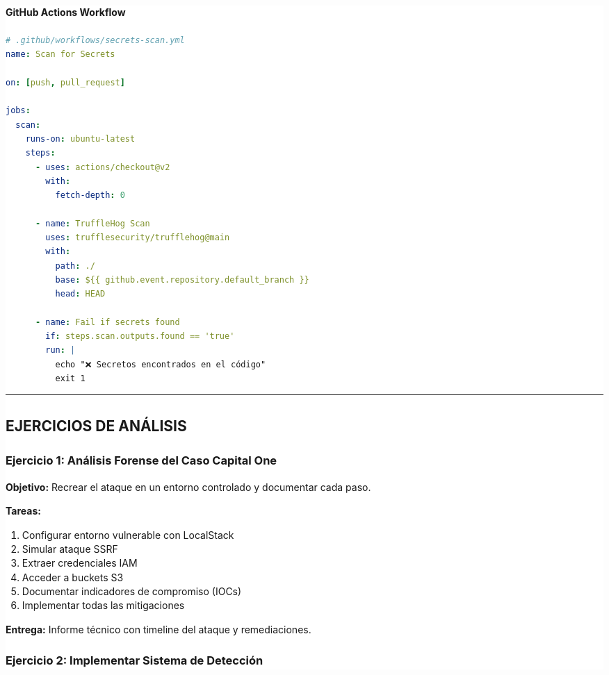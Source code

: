 ```bash
```

#### GitHub Actions Workflow

```yaml
# .github/workflows/secrets-scan.yml
name: Scan for Secrets

on: [push, pull_request]

jobs:
  scan:
    runs-on: ubuntu-latest
    steps:
      - uses: actions/checkout@v2
        with:
          fetch-depth: 0

      - name: TruffleHog Scan
        uses: trufflesecurity/trufflehog@main
        with:
          path: ./
          base: ${{ github.event.repository.default_branch }}
          head: HEAD

      - name: Fail if secrets found
        if: steps.scan.outputs.found == 'true'
        run: |
          echo "❌ Secretos encontrados en el código"
          exit 1
```

---

## EJERCICIOS DE ANÁLISIS

### Ejercicio 1: Análisis Forense del Caso Capital One

**Objetivo:** Recrear el ataque en un entorno controlado y documentar cada paso.

**Tareas:**
1. Configurar entorno vulnerable con LocalStack
2. Simular ataque SSRF
3. Extraer credenciales IAM
4. Acceder a buckets S3
5. Documentar indicadores de compromiso (IOCs)
6. Implementar todas las mitigaciones

**Entrega:** Informe técnico con timeline del ataque y remediaciones.

### Ejercicio 2: Implementar Sistema de Detección
